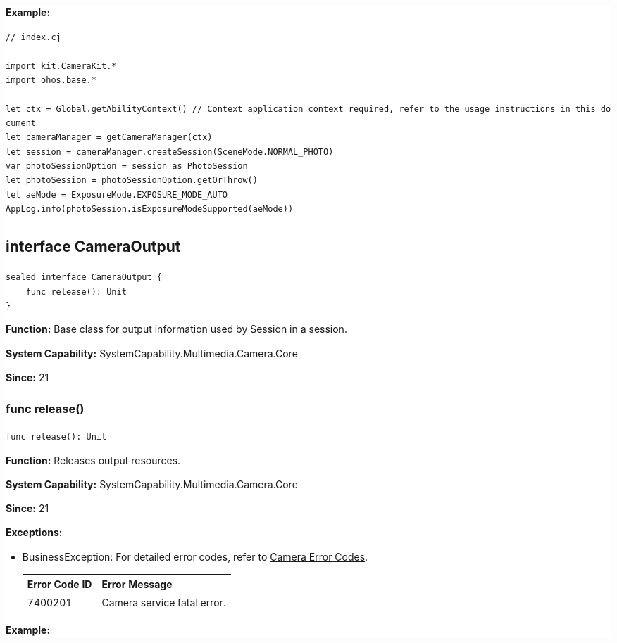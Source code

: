**Example:**



```cangjie
// index.cj

import kit.CameraKit.*
import ohos.base.*

let ctx = Global.getAbilityContext() // Context application context required, refer to the usage instructions in this document
let cameraManager = getCameraManager(ctx)
let session = cameraManager.createSession(SceneMode.NORMAL_PHOTO)
var photoSessionOption = session as PhotoSession
let photoSession = photoSessionOption.getOrThrow()
let aeMode = ExposureMode.EXPOSURE_MODE_AUTO
AppLog.info(photoSession.isExposureModeSupported(aeMode))
```

## interface CameraOutput

```cangjie
sealed interface CameraOutput {
    func release(): Unit
}
```

**Function:** Base class for output information used by Session in a session.

**System Capability:** SystemCapability.Multimedia.Camera.Core

**Since:** 21

### func release()

```cangjie
func release(): Unit
```

**Function:** Releases output resources.

**System Capability:** SystemCapability.Multimedia.Camera.Core

**Since:** 21

**Exceptions:**

- BusinessException: For detailed error codes, refer to [Camera Error Codes](../../errorcodes/cj-errorcode-multimedia-camera.md).

  | Error Code ID | Error Message |
  | :-------------- | :-------------- |
  | 7400201 | Camera service fatal error. |

**Example:**

